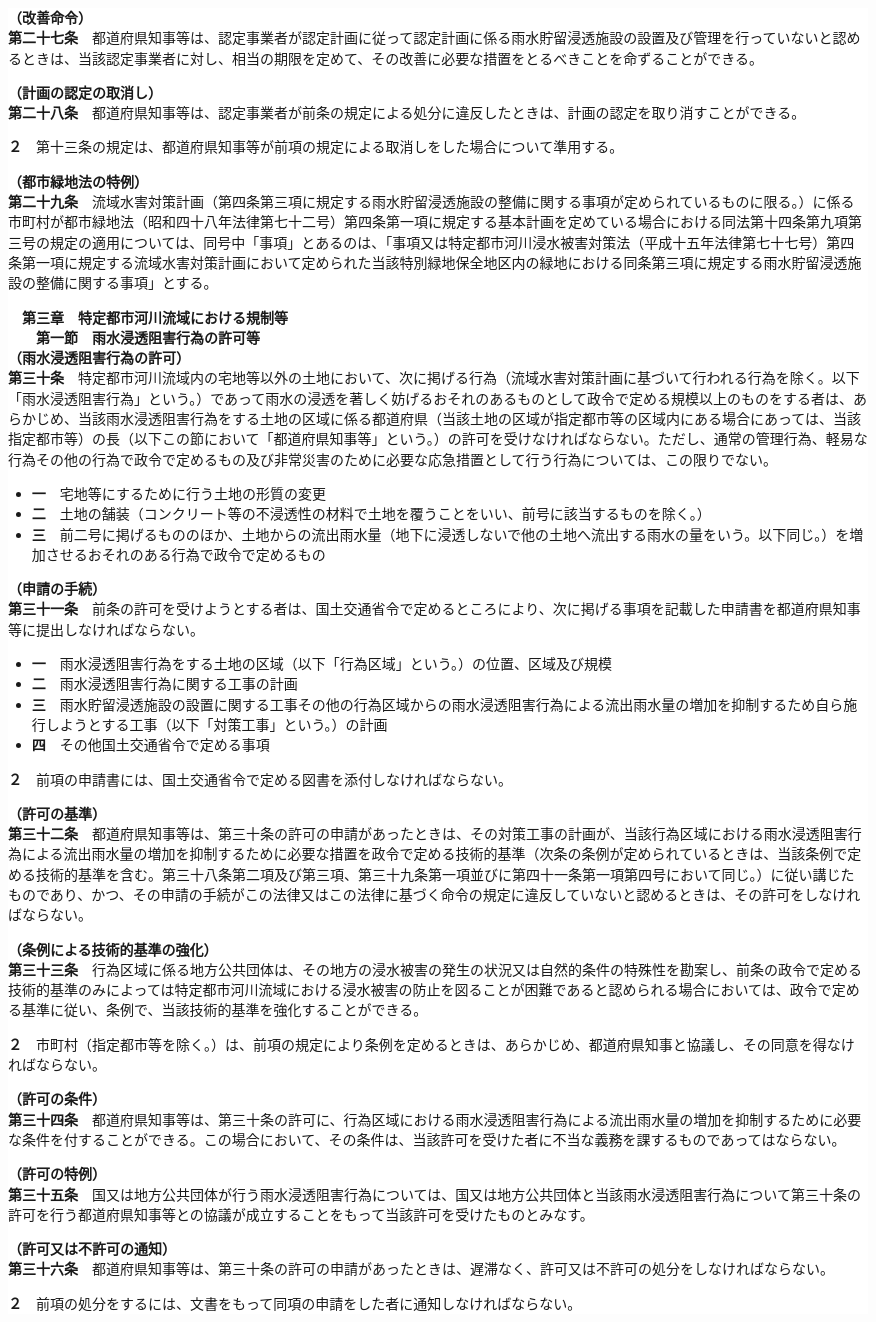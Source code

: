 **（改善命令）**  
**第二十七条**　都道府県知事等は、認定事業者が認定計画に従って認定計画に係る雨水貯留浸透施設の設置及び管理を行っていないと認めるときは、当該認定事業者に対し、相当の期限を定めて、その改善に必要な措置をとるべきことを命ずることができる。  
  
**（計画の認定の取消し）**  
**第二十八条**　都道府県知事等は、認定事業者が前条の規定による処分に違反したときは、計画の認定を取り消すことができる。  
  
**２**　第十三条の規定は、都道府県知事等が前項の規定による取消しをした場合について準用する。  
  
**（都市緑地法の特例）**  
**第二十九条**　流域水害対策計画（第四条第三項に規定する雨水貯留浸透施設の整備に関する事項が定められているものに限る。）に係る市町村が都市緑地法（昭和四十八年法律第七十二号）第四条第一項に規定する基本計画を定めている場合における同法第十四条第九項第三号の規定の適用については、同号中「事項」とあるのは、「事項又は特定都市河川浸水被害対策法（平成十五年法律第七十七号）第四条第一項に規定する流域水害対策計画において定められた当該特別緑地保全地区内の緑地における同条第三項に規定する雨水貯留浸透施設の整備に関する事項」とする。  
  
&emsp;**第三章　特定都市河川流域における規制等**  
&emsp;&emsp;**第一節　雨水浸透阻害行為の許可等**  
**（雨水浸透阻害行為の許可）**  
**第三十条**　特定都市河川流域内の宅地等以外の土地において、次に掲げる行為（流域水害対策計画に基づいて行われる行為を除く。以下「雨水浸透阻害行為」という。）であって雨水の浸透を著しく妨げるおそれのあるものとして政令で定める規模以上のものをする者は、あらかじめ、当該雨水浸透阻害行為をする土地の区域に係る都道府県（当該土地の区域が指定都市等の区域内にある場合にあっては、当該指定都市等）の長（以下この節において「都道府県知事等」という。）の許可を受けなければならない。ただし、通常の管理行為、軽易な行為その他の行為で政令で定めるもの及び非常災害のために必要な応急措置として行う行為については、この限りでない。  
* **一**　宅地等にするために行う土地の形質の変更  
* **二**　土地の舗装（コンクリート等の不浸透性の材料で土地を覆うことをいい、前号に該当するものを除く。）  
* **三**　前二号に掲げるもののほか、土地からの流出雨水量（地下に浸透しないで他の土地へ流出する雨水の量をいう。以下同じ。）を増加させるおそれのある行為で政令で定めるもの  
  
**（申請の手続）**  
**第三十一条**　前条の許可を受けようとする者は、国土交通省令で定めるところにより、次に掲げる事項を記載した申請書を都道府県知事等に提出しなければならない。  
* **一**　雨水浸透阻害行為をする土地の区域（以下「行為区域」という。）の位置、区域及び規模  
* **二**　雨水浸透阻害行為に関する工事の計画  
* **三**　雨水貯留浸透施設の設置に関する工事その他の行為区域からの雨水浸透阻害行為による流出雨水量の増加を抑制するため自ら施行しようとする工事（以下「対策工事」という。）の計画  
* **四**　その他国土交通省令で定める事項  
  
**２**　前項の申請書には、国土交通省令で定める図書を添付しなければならない。  
  
**（許可の基準）**  
**第三十二条**　都道府県知事等は、第三十条の許可の申請があったときは、その対策工事の計画が、当該行為区域における雨水浸透阻害行為による流出雨水量の増加を抑制するために必要な措置を政令で定める技術的基準（次条の条例が定められているときは、当該条例で定める技術的基準を含む。第三十八条第二項及び第三項、第三十九条第一項並びに第四十一条第一項第四号において同じ。）に従い講じたものであり、かつ、その申請の手続がこの法律又はこの法律に基づく命令の規定に違反していないと認めるときは、その許可をしなければならない。  
  
**（条例による技術的基準の強化）**  
**第三十三条**　行為区域に係る地方公共団体は、その地方の浸水被害の発生の状況又は自然的条件の特殊性を勘案し、前条の政令で定める技術的基準のみによっては特定都市河川流域における浸水被害の防止を図ることが困難であると認められる場合においては、政令で定める基準に従い、条例で、当該技術的基準を強化することができる。  
  
**２**　市町村（指定都市等を除く。）は、前項の規定により条例を定めるときは、あらかじめ、都道府県知事と協議し、その同意を得なければならない。  
  
**（許可の条件）**  
**第三十四条**　都道府県知事等は、第三十条の許可に、行為区域における雨水浸透阻害行為による流出雨水量の増加を抑制するために必要な条件を付することができる。この場合において、その条件は、当該許可を受けた者に不当な義務を課するものであってはならない。  
  
**（許可の特例）**  
**第三十五条**　国又は地方公共団体が行う雨水浸透阻害行為については、国又は地方公共団体と当該雨水浸透阻害行為について第三十条の許可を行う都道府県知事等との協議が成立することをもって当該許可を受けたものとみなす。  
  
**（許可又は不許可の通知）**  
**第三十六条**　都道府県知事等は、第三十条の許可の申請があったときは、遅滞なく、許可又は不許可の処分をしなければならない。  
  
**２**　前項の処分をするには、文書をもって同項の申請をした者に通知しなければならない。  
  